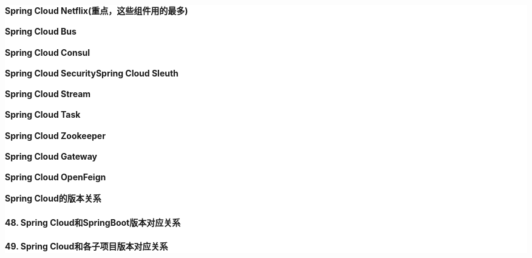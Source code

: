 **Spring Cloud Netflix(重点，这些组件用的最多)**

**Spring Cloud Bus**

**Spring Cloud Consul**

**Spring Cloud SecuritySpring Cloud Sleuth**

**Spring Cloud Stream**

**Spring Cloud Task**

**Spring Cloud Zookeeper**

**Spring Cloud Gateway**

**Spring Cloud OpenFeign**

**Spring Cloud的版本关系**

#### **48\. Spring Cloud和SpringBoot版本对应关系**

#### **49\. Spring Cloud和各子项目版本对应关系**


